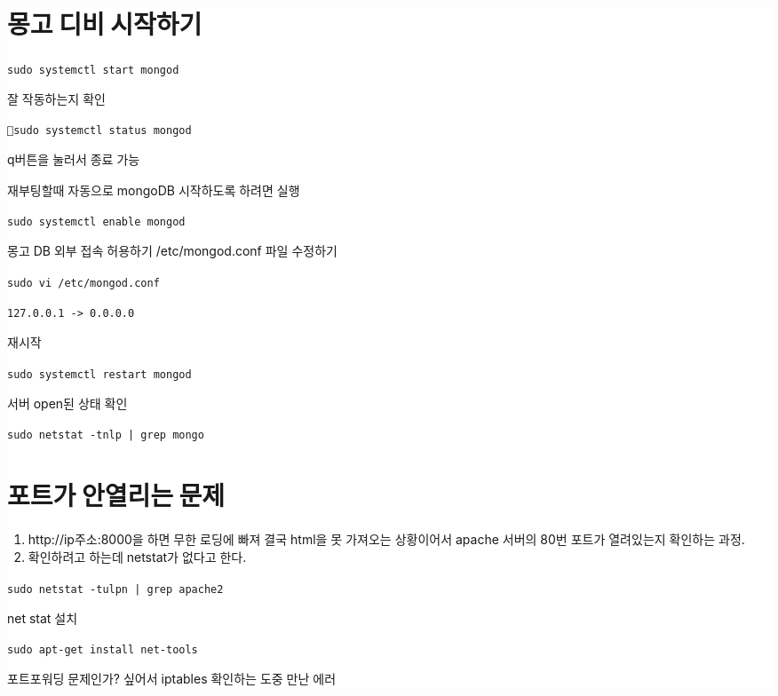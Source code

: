 
# 몽고 디비 시작하기 
```
sudo systemctl start mongod
```

잘 작동하는지 확인 
```
sudo systemctl status mongod
```

q버튼을 눌러서 종료 가능 

재부팅할때 자동으로 mongoDB 시작하도록 하려면 실행

```
sudo systemctl enable mongod
```

 몽고 DB 외부 접속 허용하기 /etc/mongod.conf 파일 수정하기 
 
```
sudo vi /etc/mongod.conf
```


```
127.0.0.1 -> 0.0.0.0
```


재시작

```
sudo systemctl restart mongod
```

서버 open된 상태 확인
```
sudo netstat -tnlp | grep mongo
```





# 포트가 안열리는 문제 

1. http://ip주소:8000을 하면 무한 로딩에 빠져 결국 html을 못 가져오는 상황이어서 apache 서버의 80번 포트가 열려있는지 확인하는 과정. 
2. 확인하려고 하는데 netstat가 없다고 한다.
```
sudo netstat -tulpn | grep apache2
```

net stat 설치 
```
sudo apt-get install net-tools
```

포트포워딩 문제인가? 싶어서 iptables 확인하는 도중 만난 에러
